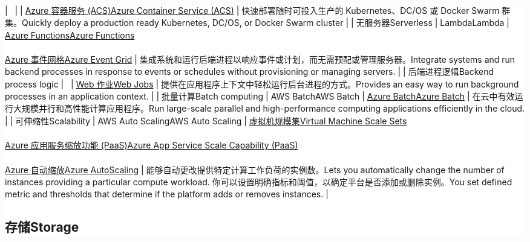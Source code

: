 |                 &nbsp;                  |                                                |                                                                                                                             [<span data-ttu-id="234de-155">Azure 容器服务 (ACS)</span><span class="sxs-lookup"><span data-stu-id="234de-155">Azure Container Service (ACS)</span></span>](/azure/container-service/)                                                                                                                              |                                                             <span data-ttu-id="234de-156">快速部署随时可投入生产的 Kubernetes、DC/OS 或 Docker Swarm 群集。</span><span class="sxs-lookup"><span data-stu-id="234de-156">Quickly deploy a production ready Kubernetes, DC/OS, or Docker Swarm cluster</span></span>                                                              |
|               <span data-ttu-id="234de-157">无服务器</span><span class="sxs-lookup"><span data-stu-id="234de-157">Serverless</span></span>                |                     <span data-ttu-id="234de-158">Lambda</span><span class="sxs-lookup"><span data-stu-id="234de-158">Lambda</span></span>                     |                                                                                  [<span data-ttu-id="234de-159">Azure Functions</span><span class="sxs-lookup"><span data-stu-id="234de-159">Azure Functions</span></span>](https://azure.microsoft.com/services/functions/) <br/><br/>[<span data-ttu-id="234de-160">Azure 事件网格</span><span class="sxs-lookup"><span data-stu-id="234de-160">Azure Event Grid</span></span>](https://azure.microsoft.com/services/event-grid/)                                                                                  |                                       <span data-ttu-id="234de-161">集成系统和运行后端进程以响应事件或计划，而无需预配或管理服务器。</span><span class="sxs-lookup"><span data-stu-id="234de-161">Integrate systems and run backend processes in response to events or schedules without provisioning or managing servers.</span></span>                                        |
|          <span data-ttu-id="234de-162">后端进程逻辑</span><span class="sxs-lookup"><span data-stu-id="234de-162">Backend process logic</span></span>          |                     &nbsp;                     |                                                                                                                            [<span data-ttu-id="234de-163">Web 作业</span><span class="sxs-lookup"><span data-stu-id="234de-163">Web Jobs</span></span>](/azure/app-service-web/websites-webjobs-resources)                                                                                                                            |                                                              <span data-ttu-id="234de-164">提供在应用程序上下文中轻松运行后台进程的方式。</span><span class="sxs-lookup"><span data-stu-id="234de-164">Provides an easy way to run background processes in an application context.</span></span>                                                              |
|             <span data-ttu-id="234de-165">批量计算</span><span class="sxs-lookup"><span data-stu-id="234de-165">Batch computing</span></span>             |                   <span data-ttu-id="234de-166">AWS Batch</span><span class="sxs-lookup"><span data-stu-id="234de-166">AWS Batch</span></span>                    |                                                                                                                             [<span data-ttu-id="234de-167">Azure Batch</span><span class="sxs-lookup"><span data-stu-id="234de-167">Azure Batch</span></span>](https://azure.microsoft.com/services/batch/)                                                                                                                              |                                                    <span data-ttu-id="234de-168">在云中有效运行大规模并行和高性能计算应用程序。</span><span class="sxs-lookup"><span data-stu-id="234de-168">Run large-scale parallel and high-performance computing applications efficiently in the cloud.</span></span>                                                     |
|               <span data-ttu-id="234de-169">可伸缩性</span><span class="sxs-lookup"><span data-stu-id="234de-169">Scalability</span></span>               |                <span data-ttu-id="234de-170">AWS Auto Scaling</span><span class="sxs-lookup"><span data-stu-id="234de-170">AWS Auto Scaling</span></span>                | [<span data-ttu-id="234de-171">虚拟机规模集</span><span class="sxs-lookup"><span data-stu-id="234de-171">Virtual Machine Scale Sets</span></span>](/azure/virtual-machine-scale-sets/virtual-machine-scale-sets-overview) <br/><br/>[<span data-ttu-id="234de-172">Azure 应用服务缩放功能 (PaaS)</span><span class="sxs-lookup"><span data-stu-id="234de-172">Azure App Service Scale Capability (PaaS)</span></span>](/azure/app-service/web-sites-scale) <br/><br/>[<span data-ttu-id="234de-173">Azure 自动缩放</span><span class="sxs-lookup"><span data-stu-id="234de-173">Azure AutoScaling</span></span>](/azure/app-service/app-service-environment-auto-scale) |    <span data-ttu-id="234de-174">能够自动更改提供特定计算工作负荷的实例数。</span><span class="sxs-lookup"><span data-stu-id="234de-174">Lets you automatically change the number of instances providing a particular compute workload.</span></span> <span data-ttu-id="234de-175">你可以设置明确指标和阈值，以确定平台是否添加或删除实例。</span><span class="sxs-lookup"><span data-stu-id="234de-175">You set defined metric and thresholds that determine if the platform adds or removes instances.</span></span>     |

## <a name="storage"></a><span data-ttu-id="234de-176">存储</span><span class="sxs-lookup"><span data-stu-id="234de-176">Storage</span></span>
